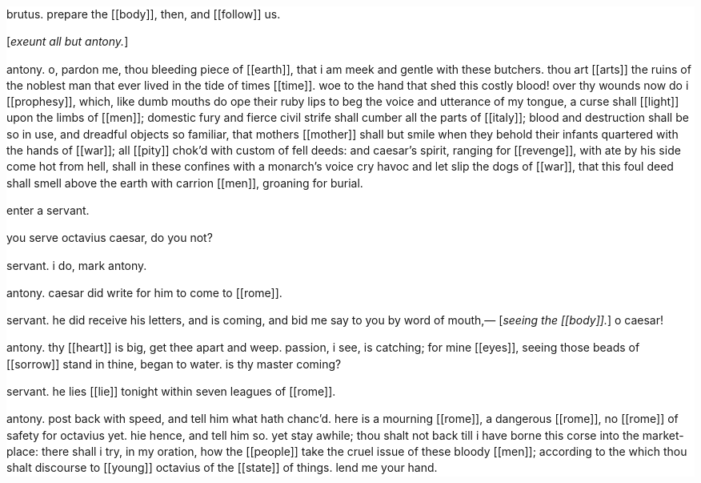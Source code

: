 brutus.
prepare the [[body]], then, and [[follow]] us.

 [_exeunt all but antony._]

antony.
o, pardon me, thou bleeding piece of [[earth]],
that i am meek and gentle with these butchers.
thou art [[arts]] the ruins of the noblest man
that ever lived in the tide of times [[time]].
woe to the hand that shed this costly blood!
over thy wounds now do i [[prophesy]],
which, like dumb mouths do ope their ruby lips
to beg the voice and utterance of my tongue,
a curse shall [[light]] upon the limbs of [[men]];
domestic fury and fierce civil strife
shall cumber all the parts of [[italy]];
blood and destruction shall be so in use,
and dreadful objects so familiar,
that mothers [[mother]] shall but smile when they behold
their infants quartered with the hands of [[war]];
all [[pity]] chok’d with custom of fell deeds:
and caesar’s spirit, ranging for [[revenge]],
with ate by his side come hot from hell,
shall in these confines with a monarch’s voice
cry havoc and let slip the dogs of [[war]],
that this foul deed shall smell above the earth
with carrion [[men]], groaning for burial.

 enter a servant.

you serve octavius caesar, do you not?

servant.
i do, mark antony.

antony.
caesar did write for him to come to [[rome]].

servant.
he did receive his letters, and is coming,
and bid me say to you by word of mouth,—
[_seeing the [[body]]._] o caesar!

antony.
thy [[heart]] is big, get thee apart and weep.
passion, i see, is catching; for mine [[eyes]],
seeing those beads of [[sorrow]] stand in thine,
began to water. is thy master coming?

servant.
he lies [[lie]] tonight within seven leagues of [[rome]].

antony.
post back with speed, and tell him what hath chanc’d.
here is a mourning [[rome]], a dangerous [[rome]],
no [[rome]] of safety for octavius yet.
hie hence, and tell him so. yet stay awhile;
thou shalt not back till i have borne this corse
into the market-place: there shall i try,
in my oration, how the [[people]] take
the cruel issue of these bloody [[men]];
according to the which thou shalt discourse
to [[young]] octavius of the [[state]] of things.
lend me your hand.
